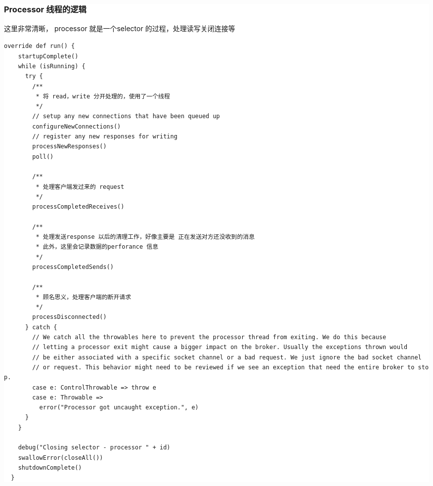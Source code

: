 ### Processor 线程的逻辑 

这里非常清晰， processor 就是一个selector 的过程，处理读写关闭连接等

```
override def run() {
    startupComplete()
    while (isRunning) {
      try {
        /**
         * 将 read，write 分开处理的，使用了一个线程
         */
        // setup any new connections that have been queued up
        configureNewConnections()
        // register any new responses for writing
        processNewResponses()
        poll()

        /**
         * 处理客户端发过来的 request
         */
        processCompletedReceives()

        /**
         * 处理发送response 以后的清理工作，好像主要是 正在发送对方还没收到的消息
         * 此外，这里会记录数据的perforance 信息
         */
        processCompletedSends()

        /**
         * 顾名思义，处理客户端的断开请求
         */
        processDisconnected()
      } catch {
        // We catch all the throwables here to prevent the processor thread from exiting. We do this because
        // letting a processor exit might cause a bigger impact on the broker. Usually the exceptions thrown would
        // be either associated with a specific socket channel or a bad request. We just ignore the bad socket channel
        // or request. This behavior might need to be reviewed if we see an exception that need the entire broker to stop.
        case e: ControlThrowable => throw e
        case e: Throwable =>
          error("Processor got uncaught exception.", e)
      }
    }

    debug("Closing selector - processor " + id)
    swallowError(closeAll())
    shutdownComplete()
  }
```
